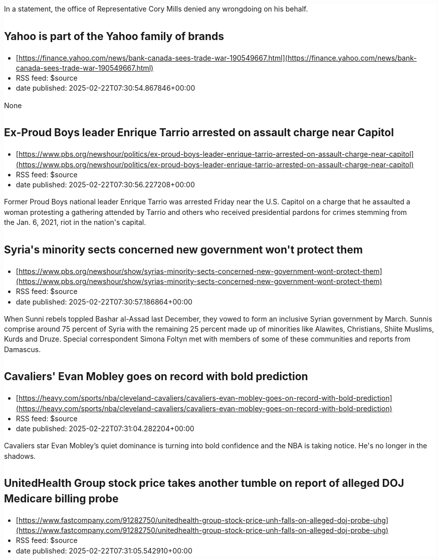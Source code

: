 In a statement, the office of Representative Cory Mills denied any wrongdoing on his behalf.

## Yahoo is part of the Yahoo family of brands
 - [https://finance.yahoo.com/news/bank-canada-sees-trade-war-190549667.html](https://finance.yahoo.com/news/bank-canada-sees-trade-war-190549667.html)
 - RSS feed: $source
 - date published: 2025-02-22T07:30:54.867846+00:00

None

## Ex-Proud Boys leader Enrique Tarrio arrested on assault charge near Capitol
 - [https://www.pbs.org/newshour/politics/ex-proud-boys-leader-enrique-tarrio-arrested-on-assault-charge-near-capitol](https://www.pbs.org/newshour/politics/ex-proud-boys-leader-enrique-tarrio-arrested-on-assault-charge-near-capitol)
 - RSS feed: $source
 - date published: 2025-02-22T07:30:56.227208+00:00

Former Proud Boys national leader Enrique Tarrio was arrested Friday near the U.S. Capitol on a charge that he assaulted a woman protesting a gathering attended by Tarrio and others who received presidential pardons for crimes stemming from the Jan. 6, 2021, riot in the nation's capital.

## Syria's minority sects concerned new government won't protect them
 - [https://www.pbs.org/newshour/show/syrias-minority-sects-concerned-new-government-wont-protect-them](https://www.pbs.org/newshour/show/syrias-minority-sects-concerned-new-government-wont-protect-them)
 - RSS feed: $source
 - date published: 2025-02-22T07:30:57.186864+00:00

When Sunni rebels toppled Bashar al-Assad last December, they vowed to form an inclusive Syrian government by March. Sunnis comprise around 75 percent of Syria with the remaining 25 percent made up of minorities like Alawites, Christians, Shiite Muslims, Kurds and Druze. Special correspondent Simona Foltyn met with members of some of these communities and reports from Damascus.

## Cavaliers' Evan Mobley goes on record with bold prediction
 - [https://heavy.com/sports/nba/cleveland-cavaliers/cavaliers-evan-mobley-goes-on-record-with-bold-prediction](https://heavy.com/sports/nba/cleveland-cavaliers/cavaliers-evan-mobley-goes-on-record-with-bold-prediction)
 - RSS feed: $source
 - date published: 2025-02-22T07:31:04.282204+00:00

Cavaliers star Evan Mobley’s quiet dominance is turning into bold confidence and the NBA is taking notice. He's no longer in the shadows.

## UnitedHealth Group stock price takes another tumble on report of alleged DOJ Medicare billing probe
 - [https://www.fastcompany.com/91282750/unitedhealth-group-stock-price-unh-falls-on-alleged-doj-probe-uhg](https://www.fastcompany.com/91282750/unitedhealth-group-stock-price-unh-falls-on-alleged-doj-probe-uhg)
 - RSS feed: $source
 - date published: 2025-02-22T07:31:05.542910+00:00
